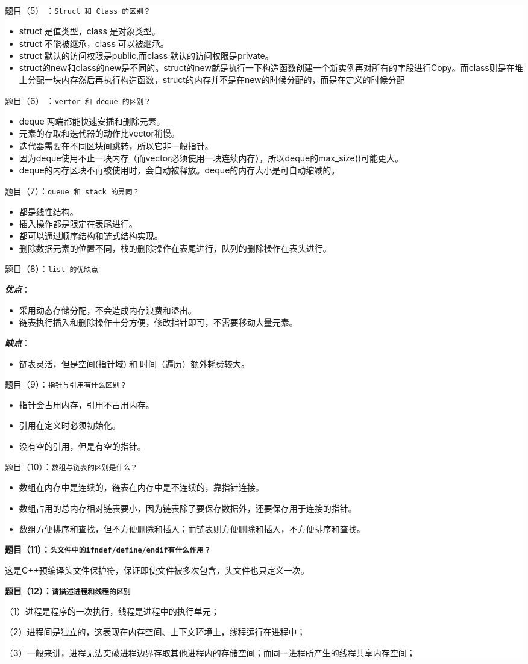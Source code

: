 题目（5） ：`Struct 和 Class 的区别？`

- struct 是值类型，class 是对象类型。
- struct 不能被继承，class 可以被继承。
- struct 默认的访问权限是public,而class 默认的访问权限是private。
- struct的new和class的new是不同的。struct的new就是执行一下构造函数创建一个新实例再对所有的字段进行Copy。而class则是在堆上分配一块内存然后再执行构造函数，struct的内存并不是在new的时候分配的，而是在定义的时候分配

题目（6） ：`vertor 和 deque 的区别？`

- deque 两端都能快速安插和删除元素。
- 元素的存取和迭代器的动作比vector稍慢。
- 迭代器需要在不同区块间跳转，所以它非一般指针。
- 因为deque使用不止一块内存（而vector必须使用一块连续内存），所以deque的max_size()可能更大。
- deque的内存区块不再被使用时，会自动被释放。deque的内存大小是可自动缩减的。

题目（7）：`queue 和 stack 的异同？`

- 都是线性结构。
- 插入操作都是限定在表尾进行。
- 都可以通过顺序结构和链式结构实现。
- 删除数据元素的位置不同，栈的删除操作在表尾进行，队列的删除操作在表头进行。

题目（8）：`list 的优缺点`

***优点***：

- 采用动态存储分配，不会造成内存浪费和溢出。
- 链表执行插入和删除操作十分方便，修改指针即可，不需要移动大量元素。

***缺点***：

- 链表灵活，但是空间(指针域) 和 时间（遍历）额外耗费较大。


题目（9）：`指针与引用有什么区别？`

- 指针会占用内存，引用不占用内存。

- 引用在定义时必须初始化。

- 没有空的引用，但是有空的指针。

题目（10）：`数组与链表的区别是什么？`

- 数组在内存中是连续的，链表在内存中是不连续的，靠指针连接。

- 数组占用的总内存相对链表要小，因为链表除了要保存数据外，还要保存用于连接的指针。

- 数组方便排序和查找，但不方便删除和插入；而链表则方便删除和插入，不方便排序和查找。

**题目（11）：`头文件中的ifndef/define/endif有什么作用？`**

这是C++预编译头文件保护符，保证即使文件被多次包含，头文件也只定义一次。

**题目（12）：`请描述进程和线程的区别`**

（1）进程是程序的一次执行，线程是进程中的执行单元；

（2）进程间是独立的，这表现在内存空间、上下文环境上，线程运行在进程中；

（3）一般来讲，进程无法突破进程边界存取其他进程内的存储空间；而同一进程所产生的线程共享内存空间；
